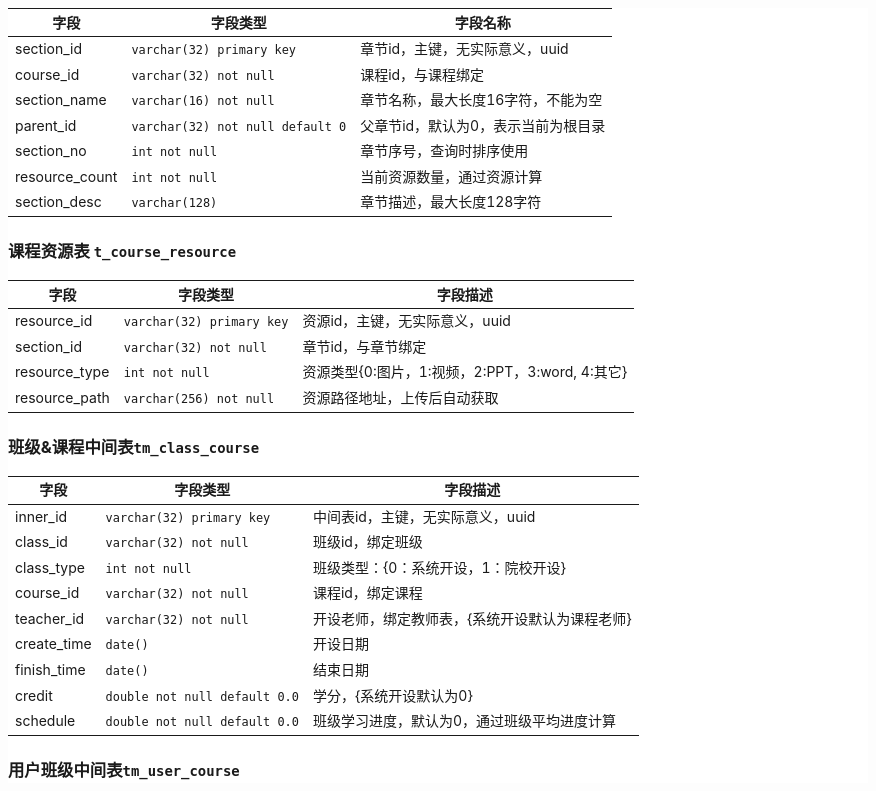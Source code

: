 | 字段           | 字段类型                         | 字段名称                            |
| -------------- | -------------------------------- | ----------------------------------- |
| section_id     | `varchar(32) primary key`        | 章节id，主键，无实际意义，uuid      |
| course_id      | `varchar(32) not null`           | 课程id，与课程绑定                  |
| section_name   | `varchar(16) not null`           | 章节名称，最大长度16字符，不能为空  |
| parent_id      | `varchar(32) not null default 0` | 父章节id，默认为0，表示当前为根目录 |
| section_no     | `int not null`                   | 章节序号，查询时排序使用            |
| resource_count | `int not null`                   | 当前资源数量，通过资源计算          |
| section_desc   | `varchar(128)`                   | 章节描述，最大长度128字符           |



### 课程资源表 `t_course_resource`

| 字段          | 字段类型                  | 字段描述                                        |
| ------------- | ------------------------- | ----------------------------------------------- |
| resource_id   | `varchar(32) primary key` | 资源id，主键，无实际意义，uuid                  |
| section_id    | `varchar(32) not null`    | 章节id，与章节绑定                              |
| resource_type | `int not null`            | 资源类型{0:图片，1:视频，2:PPT，3:word, 4:其它} |
| resource_path | `varchar(256) not null`   | 资源路径地址，上传后自动获取                    |



### 班级&课程中间表`tm_class_course`

| 字段        | 字段类型                      | 字段描述                                       |
| ----------- | ----------------------------- | ---------------------------------------------- |
| inner_id    | `varchar(32) primary key`     | 中间表id，主键，无实际意义，uuid               |
| class_id    | `varchar(32) not null`        | 班级id，绑定班级                               |
| class_type  | `int not null`                | 班级类型：{0：系统开设，1：院校开设}           |
| course_id   | `varchar(32) not null`        | 课程id，绑定课程                               |
| teacher_id  | `varchar(32) not null`        | 开设老师，绑定教师表，{系统开设默认为课程老师} |
| create_time | `date()`                      | 开设日期                                       |
| finish_time | `date()`                      | 结束日期                                       |
| credit      | `double not null default 0.0` | 学分，{系统开设默认为0}                        |
| schedule    | `double not null default 0.0` | 班级学习进度，默认为0，通过班级平均进度计算    |



### 用户班级中间表`tm_user_course`
